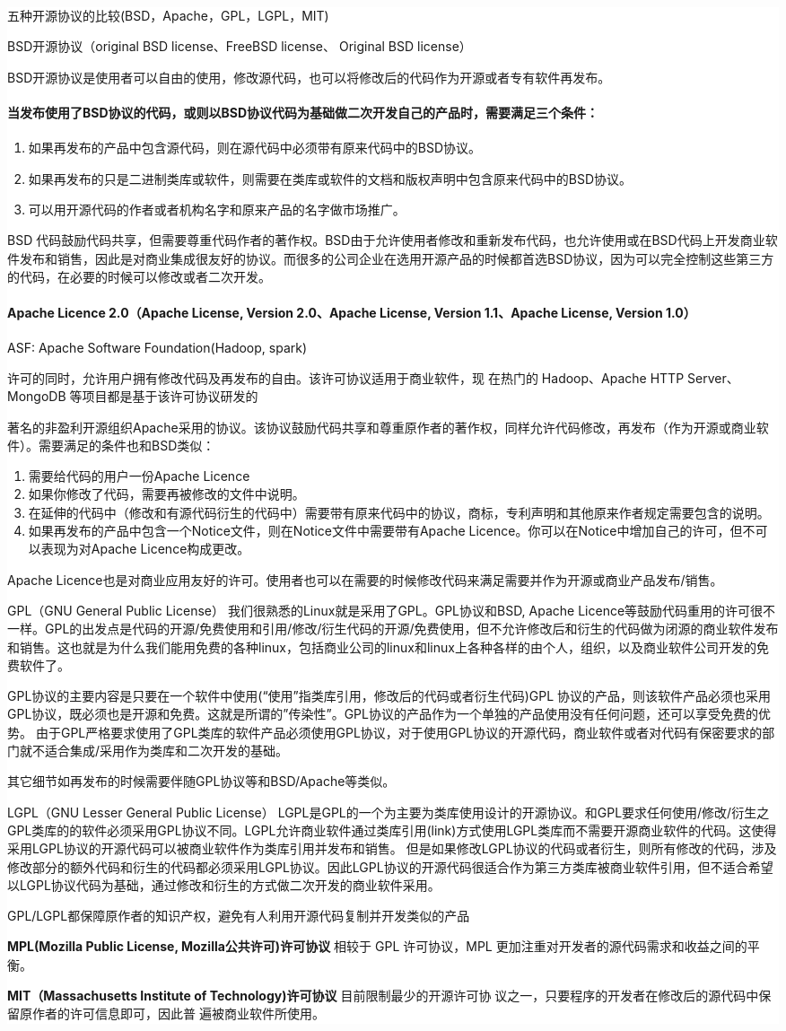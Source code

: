 五种开源协议的比较(BSD，Apache，GPL，LGPL，MIT)

BSD开源协议（original BSD license、FreeBSD license、
Original BSD license）

BSD开源协议是使用者可以自由的使用，修改源代码，也可以将修改后的代码作为开源或者专有软件再发布。

#### 当发布使用了BSD协议的代码，或则以BSD协议代码为基础做二次开发自己的产品时，需要满足三个条件：

1. 如果再发布的产品中包含源代码，则在源代码中必须带有原来代码中的BSD协议。

2. 如果再发布的只是二进制类库或软件，则需要在类库或软件的文档和版权声明中包含原来代码中的BSD协议。

3. 可以用开源代码的作者或者机构名字和原来产品的名字做市场推广。

BSD 代码鼓励代码共享，但需要尊重代码作者的著作权。BSD由于允许使用者修改和重新发布代码，也允许使用或在BSD代码上开发商业软件发布和销售，因此是对商业集成很友好的协议。而很多的公司企业在选用开源产品的时候都首选BSD协议，因为可以完全控制这些第三方的代码，在必要的时候可以修改或者二次开发。

#### Apache Licence 2.0（Apache License, Version 2.0、Apache License, Version 1.1、Apache License, Version 1.0）

ASF: Apache Software Foundation(Hadoop, spark)

许可的同时，允许用户拥有修改代码及再发布的自由。该许可协议适用于商业软件，现
在热门的 Hadoop、Apache HTTP Server、MongoDB 等项目都是基于该许可协议研发的

著名的非盈利开源组织Apache采用的协议。该协议鼓励代码共享和尊重原作者的著作权，同样允许代码修改，再发布（作为开源或商业软件）。需要满足的条件也和BSD类似：

1. 需要给代码的用户一份Apache Licence
2. 如果你修改了代码，需要再被修改的文件中说明。
3. 在延伸的代码中（修改和有源代码衍生的代码中）需要带有原来代码中的协议，商标，专利声明和其他原来作者规定需要包含的说明。
4. 如果再发布的产品中包含一个Notice文件，则在Notice文件中需要带有Apache Licence。你可以在Notice中增加自己的许可，但不可以表现为对Apache Licence构成更改。

Apache Licence也是对商业应用友好的许可。使用者也可以在需要的时候修改代码来满足需要并作为开源或商业产品发布/销售。

GPL（GNU General Public License）
我们很熟悉的Linux就是采用了GPL。GPL协议和BSD, Apache Licence等鼓励代码重用的许可很不一样。GPL的出发点是代码的开源/免费使用和引用/修改/衍生代码的开源/免费使用，但不允许修改后和衍生的代码做为闭源的商业软件发布和销售。这也就是为什么我们能用免费的各种linux，包括商业公司的linux和linux上各种各样的由个人，组织，以及商业软件公司开发的免费软件了。

GPL协议的主要内容是只要在一个软件中使用(“使用”指类库引用，修改后的代码或者衍生代码)GPL 协议的产品，则该软件产品必须也采用GPL协议，既必须也是开源和免费。这就是所谓的”传染性”。GPL协议的产品作为一个单独的产品使用没有任何问题，还可以享受免费的优势。
由于GPL严格要求使用了GPL类库的软件产品必须使用GPL协议，对于使用GPL协议的开源代码，商业软件或者对代码有保密要求的部门就不适合集成/采用作为类库和二次开发的基础。

其它细节如再发布的时候需要伴随GPL协议等和BSD/Apache等类似。

LGPL（GNU Lesser General Public License）
LGPL是GPL的一个为主要为类库使用设计的开源协议。和GPL要求任何使用/修改/衍生之GPL类库的的软件必须采用GPL协议不同。LGPL允许商业软件通过类库引用(link)方式使用LGPL类库而不需要开源商业软件的代码。这使得采用LGPL协议的开源代码可以被商业软件作为类库引用并发布和销售。
但是如果修改LGPL协议的代码或者衍生，则所有修改的代码，涉及修改部分的额外代码和衍生的代码都必须采用LGPL协议。因此LGPL协议的开源代码很适合作为第三方类库被商业软件引用，但不适合希望以LGPL协议代码为基础，通过修改和衍生的方式做二次开发的商业软件采用。

GPL/LGPL都保障原作者的知识产权，避免有人利用开源代码复制并开发类似的产品

**MPL(Mozilla Public License, Mozilla公共许可)许可协议** 相较于 GPL 许可协议，MPL 更加注重对开发者的源代码需求和收益之间的平衡。

**MIT（Massachusetts Institute of Technology)许可协议** 目前限制最少的开源许可协
议之一，只要程序的开发者在修改后的源代码中保留原作者的许可信息即可，因此普
遍被商业软件所使用。
